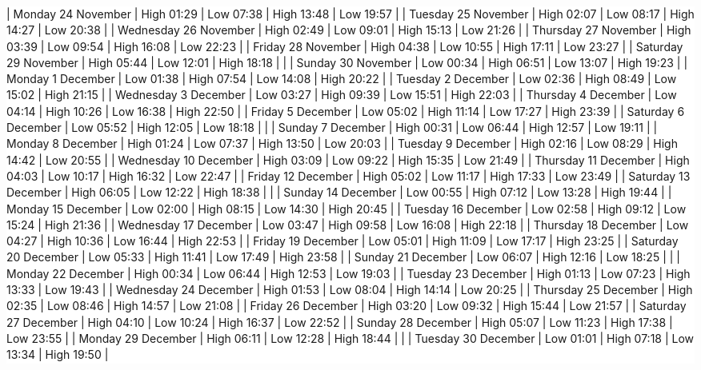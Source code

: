 | Monday 24 November | High 01:29 | Low 07:38 | High 13:48 | Low 19:57 | 
| Tuesday 25 November | High 02:07 | Low 08:17 | High 14:27 | Low 20:38 | 
| Wednesday 26 November | High 02:49 | Low 09:01 | High 15:13 | Low 21:26 | 
| Thursday 27 November | High 03:39 | Low 09:54 | High 16:08 | Low 22:23 | 
| Friday 28 November | High 04:38 | Low 10:55 | High 17:11 | Low 23:27 | 
| Saturday 29 November | High 05:44 | Low 12:01 | High 18:18 |  | 
| Sunday 30 November | Low 00:34 | High 06:51 | Low 13:07 | High 19:23 | 
| Monday 1 December | Low 01:38 | High 07:54 | Low 14:08 | High 20:22 | 
| Tuesday 2 December | Low 02:36 | High 08:49 | Low 15:02 | High 21:15 | 
| Wednesday 3 December | Low 03:27 | High 09:39 | Low 15:51 | High 22:03 | 
| Thursday 4 December | Low 04:14 | High 10:26 | Low 16:38 | High 22:50 | 
| Friday 5 December | Low 05:02 | High 11:14 | Low 17:27 | High 23:39 | 
| Saturday 6 December | Low 05:52 | High 12:05 | Low 18:18 |  | 
| Sunday 7 December | High 00:31 | Low 06:44 | High 12:57 | Low 19:11 | 
| Monday 8 December | High 01:24 | Low 07:37 | High 13:50 | Low 20:03 | 
| Tuesday 9 December | High 02:16 | Low 08:29 | High 14:42 | Low 20:55 | 
| Wednesday 10 December | High 03:09 | Low 09:22 | High 15:35 | Low 21:49 | 
| Thursday 11 December | High 04:03 | Low 10:17 | High 16:32 | Low 22:47 | 
| Friday 12 December | High 05:02 | Low 11:17 | High 17:33 | Low 23:49 | 
| Saturday 13 December | High 06:05 | Low 12:22 | High 18:38 |  | 
| Sunday 14 December | Low 00:55 | High 07:12 | Low 13:28 | High 19:44 | 
| Monday 15 December | Low 02:00 | High 08:15 | Low 14:30 | High 20:45 | 
| Tuesday 16 December | Low 02:58 | High 09:12 | Low 15:24 | High 21:36 | 
| Wednesday 17 December | Low 03:47 | High 09:58 | Low 16:08 | High 22:18 | 
| Thursday 18 December | Low 04:27 | High 10:36 | Low 16:44 | High 22:53 | 
| Friday 19 December | Low 05:01 | High 11:09 | Low 17:17 | High 23:25 | 
| Saturday 20 December | Low 05:33 | High 11:41 | Low 17:49 | High 23:58 | 
| Sunday 21 December | Low 06:07 | High 12:16 | Low 18:25 |  | 
| Monday 22 December | High 00:34 | Low 06:44 | High 12:53 | Low 19:03 | 
| Tuesday 23 December | High 01:13 | Low 07:23 | High 13:33 | Low 19:43 | 
| Wednesday 24 December | High 01:53 | Low 08:04 | High 14:14 | Low 20:25 | 
| Thursday 25 December | High 02:35 | Low 08:46 | High 14:57 | Low 21:08 | 
| Friday 26 December | High 03:20 | Low 09:32 | High 15:44 | Low 21:57 | 
| Saturday 27 December | High 04:10 | Low 10:24 | High 16:37 | Low 22:52 | 
| Sunday 28 December | High 05:07 | Low 11:23 | High 17:38 | Low 23:55 | 
| Monday 29 December | High 06:11 | Low 12:28 | High 18:44 |  | 
| Tuesday 30 December | Low 01:01 | High 07:18 | Low 13:34 | High 19:50 | 
